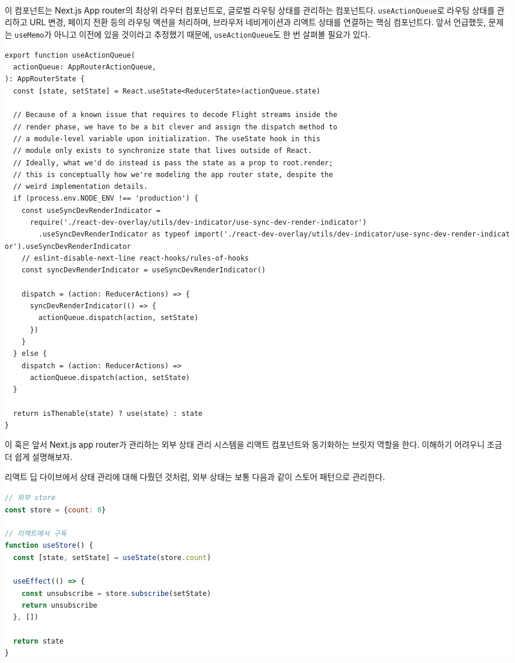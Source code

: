 이 컴포넌트는 Next.js App router의 최상위 라우터 컴포넌트로, 글로벌 라우팅 상태를 관리하는 컴포넌트다. `useActionQueue`로 라우팅 상태를 관리하고 URL 변경, 페이지 전환 등의 라우팅 액션을 처리하며, 브라우저 네비게이션과 리액트 상태를 연결하는 핵심 컴포넌트다. 앞서 언급했듯, 문제는 `useMemo`가 아니고 이전에 있을 것이라고 추정했기 때문에, `useActionQueue`도 한 번 살펴볼 필요가 있다.

```tsx
export function useActionQueue(
  actionQueue: AppRouterActionQueue,
): AppRouterState {
  const [state, setState] = React.useState<ReducerState>(actionQueue.state)

  // Because of a known issue that requires to decode Flight streams inside the
  // render phase, we have to be a bit clever and assign the dispatch method to
  // a module-level variable upon initialization. The useState hook in this
  // module only exists to synchronize state that lives outside of React.
  // Ideally, what we'd do instead is pass the state as a prop to root.render;
  // this is conceptually how we're modeling the app router state, despite the
  // weird implementation details.
  if (process.env.NODE_ENV !== 'production') {
    const useSyncDevRenderIndicator =
      require('./react-dev-overlay/utils/dev-indicator/use-sync-dev-render-indicator')
        .useSyncDevRenderIndicator as typeof import('./react-dev-overlay/utils/dev-indicator/use-sync-dev-render-indicator').useSyncDevRenderIndicator
    // eslint-disable-next-line react-hooks/rules-of-hooks
    const syncDevRenderIndicator = useSyncDevRenderIndicator()

    dispatch = (action: ReducerActions) => {
      syncDevRenderIndicator(() => {
        actionQueue.dispatch(action, setState)
      })
    }
  } else {
    dispatch = (action: ReducerActions) =>
      actionQueue.dispatch(action, setState)
  }

  return isThenable(state) ? use(state) : state
}
```

이 훅은 앞서 Next.js app router가 관리하는 외부 상태 관리 시스템을 리액트 컴포넌트와 동기화하는 브릿지 역할을 한다. 이해하기 어려우니 조금 더 쉽게 설명해보자.

리액트 딥 다이브에서 상태 관리에 대해 다뤘던 것처럼, 외부 상태는 보통 다음과 같이 스토어 패턴으로 관리한다.

```js
// 외부 store
const store = {count: 0}

// 리액트에서 구독
function useStore() {
  const [state, setState] = useState(store.count)

  useEffect(() => {
    const unsubscribe = store.subscribe(setState)
    return unsubscribe
  }, [])

  return state
}
```

